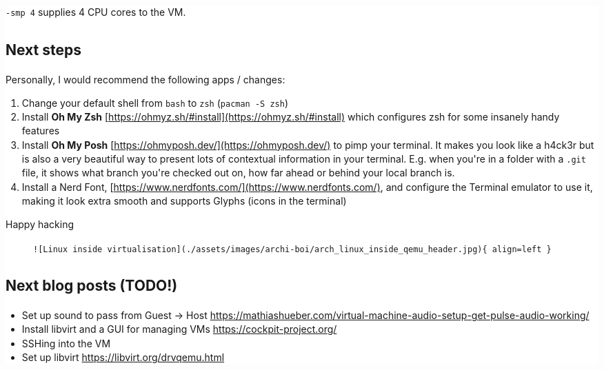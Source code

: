 `-smp 4` supplies 4 CPU cores to the VM.

## Next steps
Personally, I would recommend the following apps / changes:

1. Change your default shell from `bash` to `zsh` (`pacman -S zsh`)
2. Install **Oh My Zsh** [https://ohmyz.sh/#install](https://ohmyz.sh/#install) which configures zsh for some insanely handy features
3. Install **Oh My Posh** [https://ohmyposh.dev/](https://ohmyposh.dev/) to pimp your terminal. It makes you look like a h4ck3r but is also a very
beautiful way to present lots of contextual information in your terminal. E.g. when you're in a folder with a `.git` file, it shows
what branch you're checked out on, how far ahead or behind your local branch is.
4. Install a Nerd Font, [https://www.nerdfonts.com/](https://www.nerdfonts.com/), and configure the Terminal emulator to use it, making it look extra smooth and supports Glyphs (icons in the terminal)

Happy hacking

<figure markdown="span">

    ![Linux inside virtualisation](./assets/images/archi-boi/arch_linux_inside_qemu_header.jpg){ align=left }

</figure> 


## Next blog posts (TODO!)
- Set up sound to pass from Guest -> Host https://mathiashueber.com/virtual-machine-audio-setup-get-pulse-audio-working/
- Install libvirt and a GUI for managing VMs https://cockpit-project.org/
- SSHing into the VM
- Set up libvirt https://libvirt.org/drvqemu.html